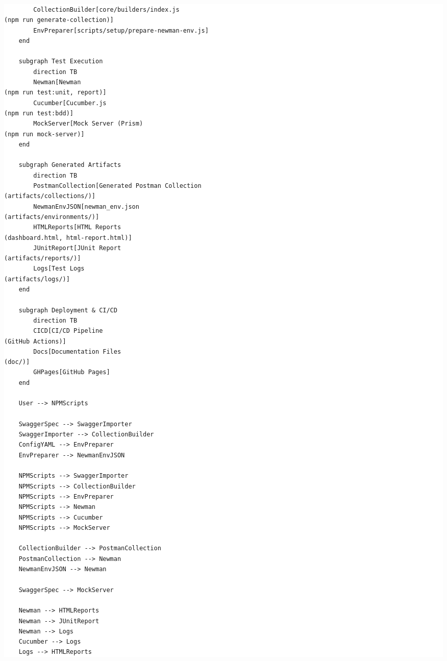 ```mermaid
        CollectionBuilder[core/builders/index.js
(npm run generate-collection)]
        EnvPreparer[scripts/setup/prepare-newman-env.js]
    end

    subgraph Test Execution
        direction TB
        Newman[Newman
(npm run test:unit, report)]
        Cucumber[Cucumber.js
(npm run test:bdd)]
        MockServer[Mock Server (Prism)
(npm run mock-server)]
    end

    subgraph Generated Artifacts
        direction TB
        PostmanCollection[Generated Postman Collection
(artifacts/collections/)]
        NewmanEnvJSON[newman_env.json
(artifacts/environments/)]
        HTMLReports[HTML Reports
(dashboard.html, html-report.html)]
        JUnitReport[JUnit Report
(artifacts/reports/)]
        Logs[Test Logs
(artifacts/logs/)]
    end

    subgraph Deployment & CI/CD
        direction TB
        CICD[CI/CD Pipeline
(GitHub Actions)]
        Docs[Documentation Files
(doc/)]
        GHPages[GitHub Pages]
    end

    User --> NPMScripts

    SwaggerSpec --> SwaggerImporter
    SwaggerImporter --> CollectionBuilder
    ConfigYAML --> EnvPreparer
    EnvPreparer --> NewmanEnvJSON

    NPMScripts --> SwaggerImporter
    NPMScripts --> CollectionBuilder
    NPMScripts --> EnvPreparer
    NPMScripts --> Newman
    NPMScripts --> Cucumber
    NPMScripts --> MockServer

    CollectionBuilder --> PostmanCollection
    PostmanCollection --> Newman
    NewmanEnvJSON --> Newman

    SwaggerSpec --> MockServer

    Newman --> HTMLReports
    Newman --> JUnitReport
    Newman --> Logs
    Cucumber --> Logs
    Logs --> HTMLReports
```